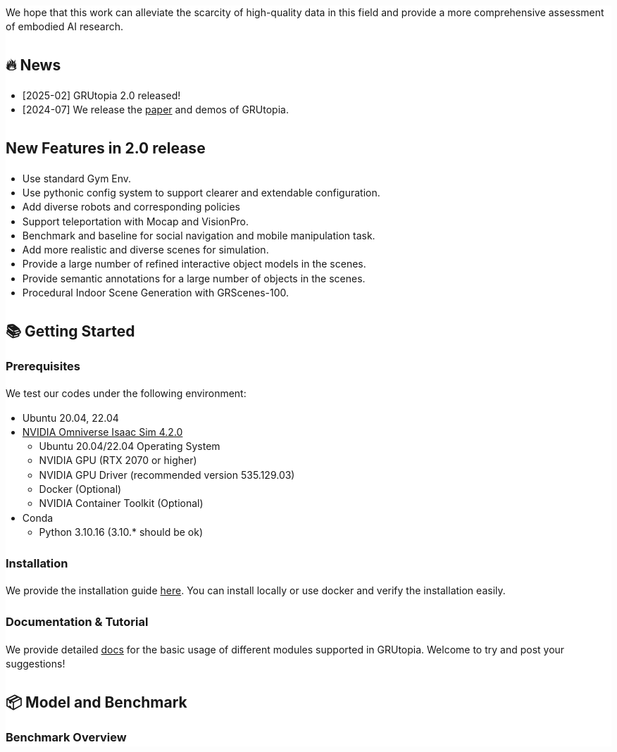 We hope that this work can alleviate the scarcity of high-quality data in this field and provide a more comprehensive assessment of embodied AI research.

## 🔥 News

- \[2025-02\] GRUtopia 2.0 released!
- \[2024-07\] We release the [paper](https://arxiv.org/abs/2407.10943) and demos of GRUtopia.

## New Features in 2.0 release

- Use standard Gym Env.
- Use pythonic config system to support clearer and extendable configuration.
- Add diverse robots and corresponding policies
- Support teleportation with Mocap and VisionPro.
- Benchmark and baseline for social navigation and mobile manipulation task.
- Add more realistic and diverse scenes for simulation.
- Provide a large number of refined interactive object models in the scenes.
- Provide semantic annotations for a large number of objects in the scenes.
- Procedural Indoor Scene Generation with GRScenes-100.

## 📚 Getting Started

### Prerequisites

We test our codes under the following environment:

- Ubuntu 20.04, 22.04
- [NVIDIA Omniverse Isaac Sim 4.2.0](https://docs.omniverse.nvidia.com/isaacsim/latest/installation/install_workstation.html)
  - Ubuntu 20.04/22.04 Operating System
  - NVIDIA GPU (RTX 2070 or higher)
  - NVIDIA GPU Driver (recommended version 535.129.03)
  - Docker (Optional)
  - NVIDIA Container Toolkit (Optional)
- Conda
  - Python 3.10.16 (3.10.* should be ok)

### Installation

We provide the installation guide [here](docs/en/get_started/installation.md). You can install locally or use docker and verify the installation easily.

### Documentation \& Tutorial

We provide detailed [docs](https://grutopia.github.io) for the basic usage of different modules supported in GRUtopia. Welcome to try and post your suggestions!

## 📦 Model and Benchmark

### Benchmark Overview
